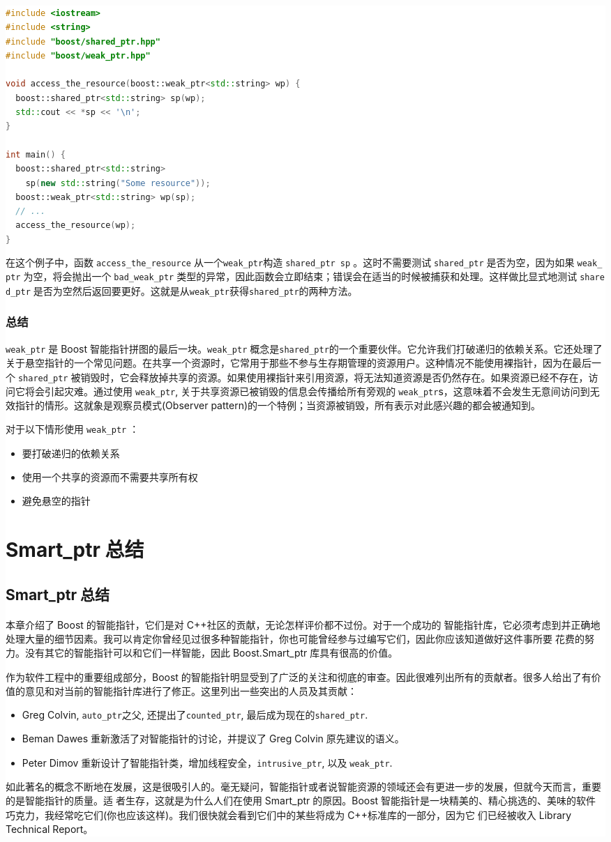 ```cpp
#include <iostream>
#include <string>
#include "boost/shared_ptr.hpp"
#include "boost/weak_ptr.hpp"

void access_the_resource(boost::weak_ptr<std::string> wp) {
  boost::shared_ptr<std::string> sp(wp);
  std::cout << *sp << '\n';
}

int main() {
  boost::shared_ptr<std::string> 
    sp(new std::string("Some resource"));
  boost::weak_ptr<std::string> wp(sp);
  // ...
  access_the_resource(wp);  
} 
```

在这个例子中，函数 `access_the_resource` 从一个`weak_ptr`构造 `shared_ptr sp` 。这时不需要测试 `shared_ptr` 是否为空，因为如果 `weak_ptr` 为空，将会抛出一个 `bad_weak_ptr` 类型的异常，因此函数会立即结束；错误会在适当的时候被捕获和处理。这样做比显式地测试 `shared_ptr` 是否为空然后返回要更好。这就是从`weak_ptr`获得`shared_ptr`的两种方法。

### 总结

`weak_ptr` 是 Boost 智能指针拼图的最后一块。`weak_ptr` 概念是`shared_ptr`的一个重要伙伴。它允许我们打破递归的依赖关系。它还处理了关于悬空指针的一个常见问题。在共享一个资源时，它常用于那些不参与生存期管理的资源用户。这种情况不能使用裸指针，因为在最后一个 `shared_ptr` 被销毁时，它会释放掉共享的资源。如果使用裸指针来引用资源，将无法知道资源是否仍然存在。如果资源已经不存在，访问它将会引起灾难。通过使用 `weak_ptr`, 关于共享资源已被销毁的信息会传播给所有旁观的 `weak_ptr`s，这意味着不会发生无意间访问到无效指针的情形。这就象是观察员模式(Observer pattern)的一个特例；当资源被销毁，所有表示对此感兴趣的都会被通知到。

对于以下情形使用 `weak_ptr` ：

*   要打破递归的依赖关系

*   使用一个共享的资源而不需要共享所有权

*   避免悬空的指针

# Smart_ptr 总结

## Smart_ptr 总结

本章介绍了 Boost 的智能指针，它们是对 C++社区的贡献，无论怎样评价都不过份。对于一个成功的 智能指针库，它必须考虑到并正确地处理大量的细节因素。我可以肯定你曾经见过很多种智能指针，你也可能曾经参与过编写它们，因此你应该知道做好这件事所要 花费的努力。没有其它的智能指针可以和它们一样智能，因此 Boost.Smart_ptr 库具有很高的价值。

作为软件工程中的重要组成部分，Boost 的智能指针明显受到了广泛的关注和彻底的审查。因此很难列出所有的贡献者。很多人给出了有价值的意见和对当前的智能指针库进行了修正。这里列出一些突出的人员及其贡献：

*   Greg Colvin, `auto_ptr`之父, 还提出了`counted_ptr`, 最后成为现在的`shared_ptr`.

*   Beman Dawes 重新激活了对智能指针的讨论，并提议了 Greg Colvin 原先建议的语义。

*   Peter Dimov 重新设计了智能指针类，增加线程安全，`intrusive_ptr`, 以及 `weak_ptr`.

如此著名的概念不断地在发展，这是很吸引人的。毫无疑问，智能指针或者说智能资源的领域还会有更进一步的发展，但就今天而言，重要的是智能指针的质量。适 者生存，这就是为什么人们在使用 Smart_ptr 的原因。Boost 智能指针是一块精美的、精心挑选的、美味的软件巧克力，我经常吃它们(你也应该这样)。我们很快就会看到它们中的某些将成为 C++标准库的一部分，因为它 们已经被收入 Library Technical Report。